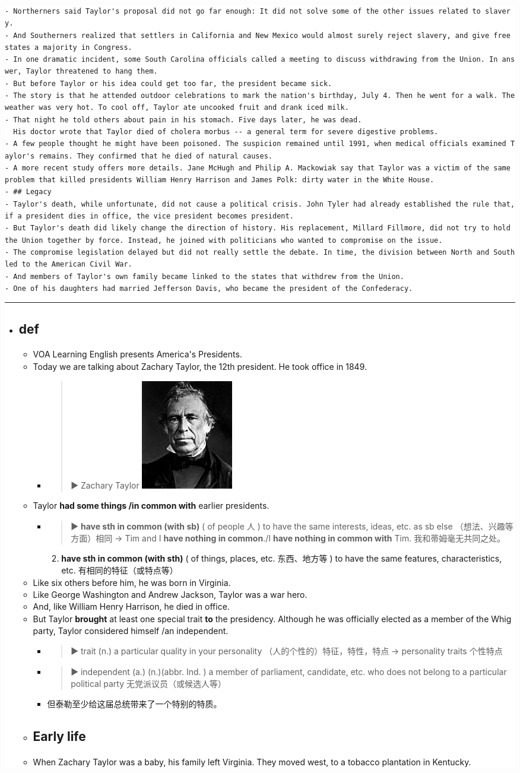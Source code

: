 	- Northerners said Taylor's proposal did not go far enough: It did not solve some of the other issues related to slavery.
	- And Southerners realized that settlers in California and New Mexico would almost surely reject slavery, and give free states a majority in Congress.
	- In one dramatic incident, some South Carolina officials called a meeting to discuss withdrawing from the Union. In answer, Taylor threatened to hang them.
	- But before Taylor or his idea could get too far, the president became sick.
	- The story is that he attended outdoor celebrations to mark the nation's birthday, July 4. Then he went for a walk. The weather was very hot. To cool off, Taylor ate uncooked fruit and drank iced milk.
	- That night he told others about pain in his stomach. Five days later, he was dead.
	  His doctor wrote that Taylor died of cholera morbus -- a general term for severe digestive problems.
	- A few people thought he might have been poisoned. The suspicion remained until 1991, when medical officials examined Taylor's remains. They confirmed that he died of natural causes.
	- A more recent study offers more details. Jane McHugh and Philip A. Mackowiak say that Taylor was a victim of the same problem that killed presidents William Henry Harrison and James Polk: dirty water in the White House.
	- ## Legacy
	- Taylor's death, while unfortunate, did not cause a political crisis. John Tyler had already established the rule that, if a president dies in office, the vice president becomes president.
	- But Taylor's death did likely change the direction of history. His replacement, Millard Fillmore, did not try to hold the Union together by force. Instead, he joined with politicians who wanted to compromise on the issue.
	- The compromise legislation delayed but did not really settle the debate. In time, the division between North and South led to the American Civil War.
	- And members of Taylor's own family became linked to the states that withdrew from the Union.
	- One of his daughters had married Jefferson Davis, who became the president of the Confederacy.
- ---
- ## def
	- VOA Learning English presents America's Presidents.
	- Today we are talking about Zachary Taylor, the 12th president. He took office in 1849.
		- > ▶ Zachary Taylor
		  ![image.png](../assets/image_1649919035553_0.png)
	- Taylor **had some things /in common with** earlier presidents.
		- > ▶ **have sth in common (with sb)**
		  ( of people 人 ) to have the same interests, ideas, etc. as sb else （想法、兴趣等方面）相同
		  -> Tim and I **have nothing in common**./I **have nothing in common with** Tim. 我和蒂姆毫无共同之处。
		  2. **have sth in common (with sth)**
		  ( of things, places, etc. 东西、地方等 ) to have the same features, characteristics, etc. 有相同的特征（或特点等）
	- Like six others before him, he was born in Virginia.
	- Like George Washington and Andrew Jackson, Taylor was a war hero.
	- And, like William Henry Harrison, he died in office.
	- But Taylor **brought** at least one special trait **to** the presidency. Although he was officially elected as a member of the Whig party, Taylor considered himself /an independent.
		- > ▶ trait (n.) a particular quality in your personality （人的个性的）特征，特性，特点
		  -> personality traits 个性特点
		- > ▶ independent (a.) (n.)(abbr. Ind. ) a member of parliament, candidate, etc. who does not belong to a particular political party 无党派议员（或候选人等）
		- 但泰勒至少给这届总统带来了一个特别的特质。
	- ## Early life
	- When Zachary Taylor was a baby, his family left Virginia. They moved west, to a tobacco plantation in Kentucky.